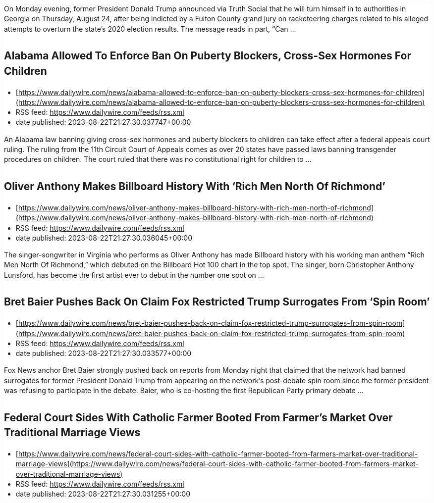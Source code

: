 On Monday evening, former President Donald Trump announced via Truth Social that he will turn himself in to authorities in Georgia on Thursday, August 24, after being indicted by a Fulton County grand jury on racketeering charges related to his alleged attempts to overturn the state&#8217;s 2020 election results. The message reads in part, “Can ...

## Alabama Allowed To Enforce Ban On Puberty Blockers, Cross-Sex Hormones For Children
 - [https://www.dailywire.com/news/alabama-allowed-to-enforce-ban-on-puberty-blockers-cross-sex-hormones-for-children](https://www.dailywire.com/news/alabama-allowed-to-enforce-ban-on-puberty-blockers-cross-sex-hormones-for-children)
 - RSS feed: https://www.dailywire.com/feeds/rss.xml
 - date published: 2023-08-22T21:27:30.037747+00:00

An Alabama law banning giving cross-sex hormones and puberty blockers to children can take effect after a federal appeals court ruling. The ruling from the 11th Circuit Court of Appeals comes as over 20 states have passed laws banning transgender procedures on children. The court ruled that there was no constitutional right for children to ...

## Oliver Anthony Makes Billboard History With ‘Rich Men North Of Richmond’
 - [https://www.dailywire.com/news/oliver-anthony-makes-billboard-history-with-rich-men-north-of-richmond](https://www.dailywire.com/news/oliver-anthony-makes-billboard-history-with-rich-men-north-of-richmond)
 - RSS feed: https://www.dailywire.com/feeds/rss.xml
 - date published: 2023-08-22T21:27:30.036045+00:00

The singer-songwriter in Virginia who performs as Oliver Anthony has made Billboard history with his working man anthem &#8220;Rich Men North Of Richmond,&#8221; which debuted on the Billboard Hot 100 chart in the top spot. The singer, born Christopher Anthony Lunsford, has become the first artist ever to debut in the number one spot on ...

## Bret Baier Pushes Back On Claim Fox Restricted Trump Surrogates From ‘Spin Room’
 - [https://www.dailywire.com/news/bret-baier-pushes-back-on-claim-fox-restricted-trump-surrogates-from-spin-room](https://www.dailywire.com/news/bret-baier-pushes-back-on-claim-fox-restricted-trump-surrogates-from-spin-room)
 - RSS feed: https://www.dailywire.com/feeds/rss.xml
 - date published: 2023-08-22T21:27:30.033577+00:00

Fox News anchor Bret Baier strongly pushed back on reports from Monday night that claimed that the network had banned surrogates for former President Donald Trump from appearing on the network&#8217;s post-debate spin room since the former president was refusing to participate in the debate. Baier, who is co-hosting the first Republican Party primary debate ...

## Federal Court Sides With Catholic Farmer Booted From Farmer’s Market Over Traditional Marriage Views
 - [https://www.dailywire.com/news/federal-court-sides-with-catholic-farmer-booted-from-farmers-market-over-traditional-marriage-views](https://www.dailywire.com/news/federal-court-sides-with-catholic-farmer-booted-from-farmers-market-over-traditional-marriage-views)
 - RSS feed: https://www.dailywire.com/feeds/rss.xml
 - date published: 2023-08-22T21:27:30.031255+00:00
